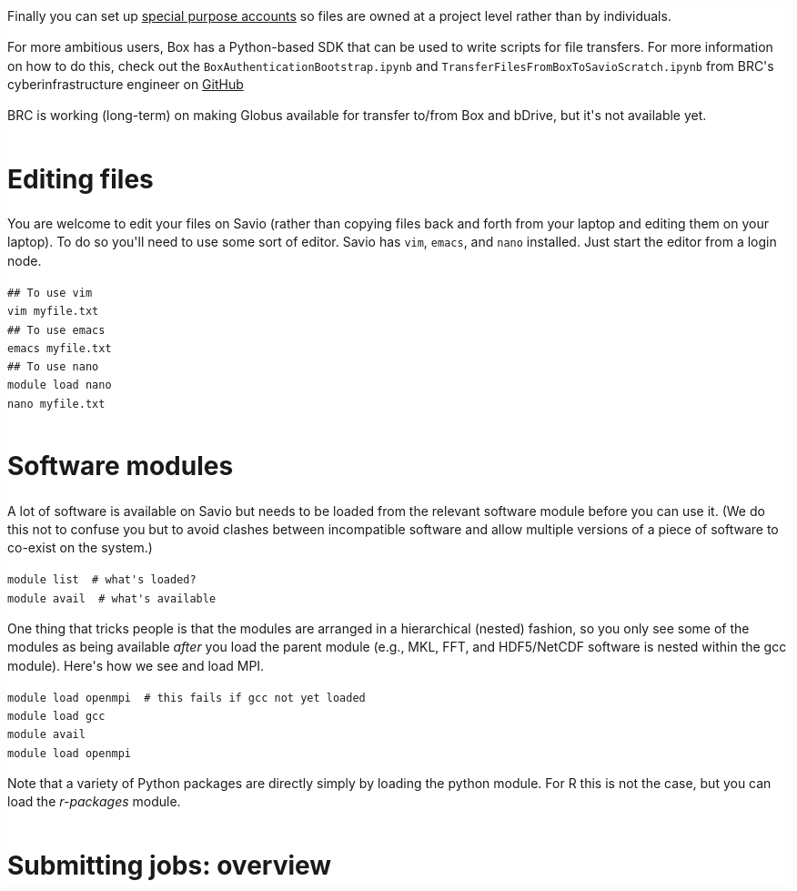 Finally you can set up [special purpose accounts](https://calnetweb.berkeley.edu/calnet-departments/special-purpose-accounts-spa) so files are owned at a project level rather than by individuals.

For more ambitious users, Box has a Python-based SDK that can be used to write scripts for file transfers. For more information on how to do this, check out the `BoxAuthenticationBootstrap.ipynb` and `TransferFilesFromBoxToSavioScratch.ipynb` from BRC's cyberinfrastructure engineer on [GitHub](https://github.com/ucberkeley/brc-cyberinfrastructure/tree/dev/analysis-workflows/notebooks)

BRC is working (long-term) on making Globus available for transfer to/from Box and bDrive, but it's not available yet.


# Editing files

You are welcome to edit your files on Savio (rather than copying files back and forth from your laptop and editing them on your laptop). To do so you'll need to use some sort of editor. Savio has `vim`, `emacs`, and `nano` installed. Just start the editor from a login node.

```
## To use vim
vim myfile.txt
## To use emacs
emacs myfile.txt
## To use nano
module load nano
nano myfile.txt
```

# Software modules

A lot of software is available on Savio but needs to be loaded from the relevant software module before you can use it. (We do this not to confuse you but to avoid clashes between incompatible software and allow multiple versions of a piece of software to co-exist on the system.)

```
module list  # what's loaded?
module avail  # what's available
```

One thing that tricks people is that the modules are arranged in a hierarchical (nested) fashion, so you only see some of the modules as being available *after* you load the parent module (e.g., MKL, FFT, and HDF5/NetCDF software is nested within the gcc module). Here's how we see and load MPI.

```
module load openmpi  # this fails if gcc not yet loaded
module load gcc
module avail
module load openmpi
```

Note that a variety of Python packages are directly simply by loading the python module. For R this is not the case, but you can load the *r-packages* module.

# Submitting jobs: overview
